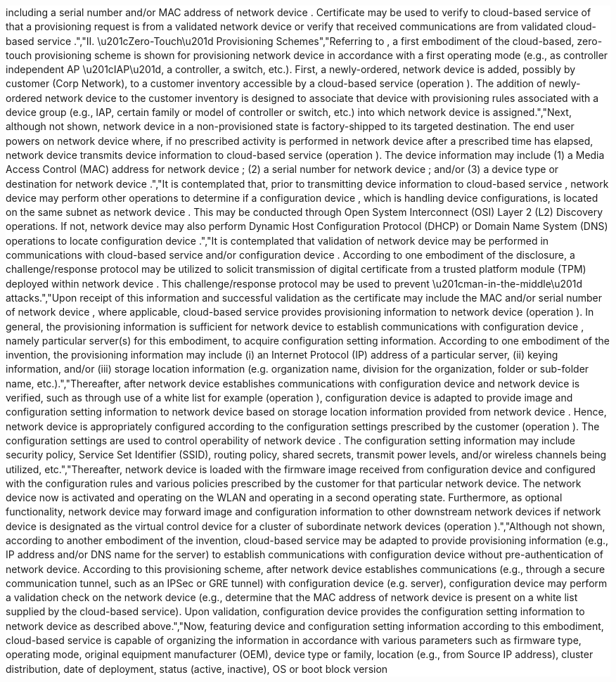 including a serial number and\/or MAC address of network device . Certificate  may be used to verify to cloud-based service  of  that a provisioning request is from a validated network device or verify that received communications are from validated cloud-based service .","II. \u201cZero-Touch\u201d Provisioning Schemes","Referring to , a first embodiment of the cloud-based, zero-touch provisioning scheme is shown for provisioning network device  in accordance with a first operating mode (e.g., as controller independent AP \u201cIAP\u201d, a controller, a switch, etc.). First, a newly-ordered, network device  is added, possibly by customer (Corp Network), to a customer inventory accessible by a cloud-based service  (operation ). The addition of newly-ordered network device  to the customer inventory is designed to associate that device with provisioning rules associated with a device group (e.g., IAP, certain family or model of controller or switch, etc.) into which network device  is assigned.","Next, although not shown, network device  in a non-provisioned state is factory-shipped to its targeted destination. The end user powers on network device  where, if no prescribed activity is performed in network device  after a prescribed time has elapsed, network device  transmits device information to cloud-based service  (operation ). The device information may include (1) a Media Access Control (MAC) address for network device ; (2) a serial number for network device ; and\/or (3) a device type or destination for network device .","It is contemplated that, prior to transmitting device information to cloud-based service , network device  may perform other operations to determine if a configuration device , which is handling device configurations, is located on the same subnet as network device . This may be conducted through Open System Interconnect (OSI) Layer 2 (L2) Discovery operations. If not, network device  may also perform Dynamic Host Configuration Protocol (DHCP) or Domain Name System (DNS) operations to locate configuration device .","It is contemplated that validation of network device  may be performed in communications with cloud-based service  and\/or configuration device . According to one embodiment of the disclosure, a challenge\/response protocol may be utilized to solicit transmission of digital certificate  from a trusted platform module (TPM) deployed within network device . This challenge\/response protocol may be used to prevent \u201cman-in-the-middle\u201d attacks.","Upon receipt of this information and successful validation as the certificate may include the MAC and\/or serial number of network device , where applicable, cloud-based service  provides provisioning information to network device  (operation ). In general, the provisioning information is sufficient for network device  to establish communications with configuration device , namely particular server(s) for this embodiment, to acquire configuration setting information. According to one embodiment of the invention, the provisioning information may include (i) an Internet Protocol (IP) address of a particular server, (ii) keying information, and\/or (iii) storage location information (e.g. organization name, division for the organization, folder or sub-folder name, etc.).","Thereafter, after network device  establishes communications with configuration device  and network device is verified, such as through use of a white list for example (operation ), configuration device  is adapted to provide image and configuration setting information to network device  based on storage location information provided from network device . Hence, network device  is appropriately configured according to the configuration settings prescribed by the customer (operation ). The configuration settings are used to control operability of network device . The configuration setting information may include security policy, Service Set Identifier (SSID), routing policy, shared secrets, transmit power levels, and\/or wireless channels being utilized, etc.","Thereafter, network device  is loaded with the firmware image received from configuration device  and configured with the configuration rules and various policies prescribed by the customer for that particular network device. The network device  now is activated and operating on the WLAN and operating in a second operating state. Furthermore, as optional functionality, network device  may forward image and configuration information to other downstream network devices if network device  is designated as the virtual control device for a cluster of subordinate network devices (operation ).","Although not shown, according to another embodiment of the invention, cloud-based service  may be adapted to provide provisioning information (e.g., IP address and\/or DNS name for the server) to establish communications with configuration device  without pre-authentication of network device. According to this provisioning scheme, after network device  establishes communications (e.g., through a secure communication tunnel, such as an IPSec or GRE tunnel) with configuration device  (e.g. server), configuration device  may perform a validation check on the network device (e.g., determine that the MAC address of network device  is present on a white list supplied by the cloud-based service). Upon validation, configuration device  provides the configuration setting information to network device  as described above.","Now, featuring device and configuration setting information according to this embodiment, cloud-based service  is capable of organizing the information in accordance with various parameters such as firmware type, operating mode, original equipment manufacturer (OEM), device type or family, location (e.g., from Source IP address), cluster distribution, date of deployment, status (active, inactive), OS or boot block version